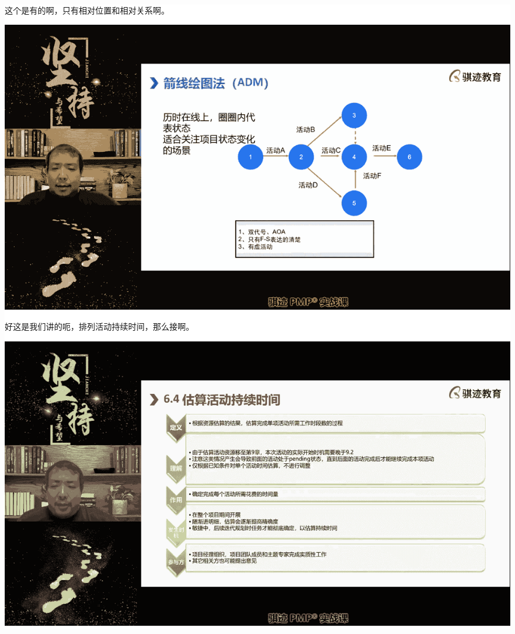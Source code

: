 这个是有的啊，只有相对位置和相对关系啊。

![](img/23ace66737498719efa795ac14ed0abb_306.png)

好这是我们讲的呃，排列活动持续时间，那么接啊。

![](img/23ace66737498719efa795ac14ed0abb_308.png)

